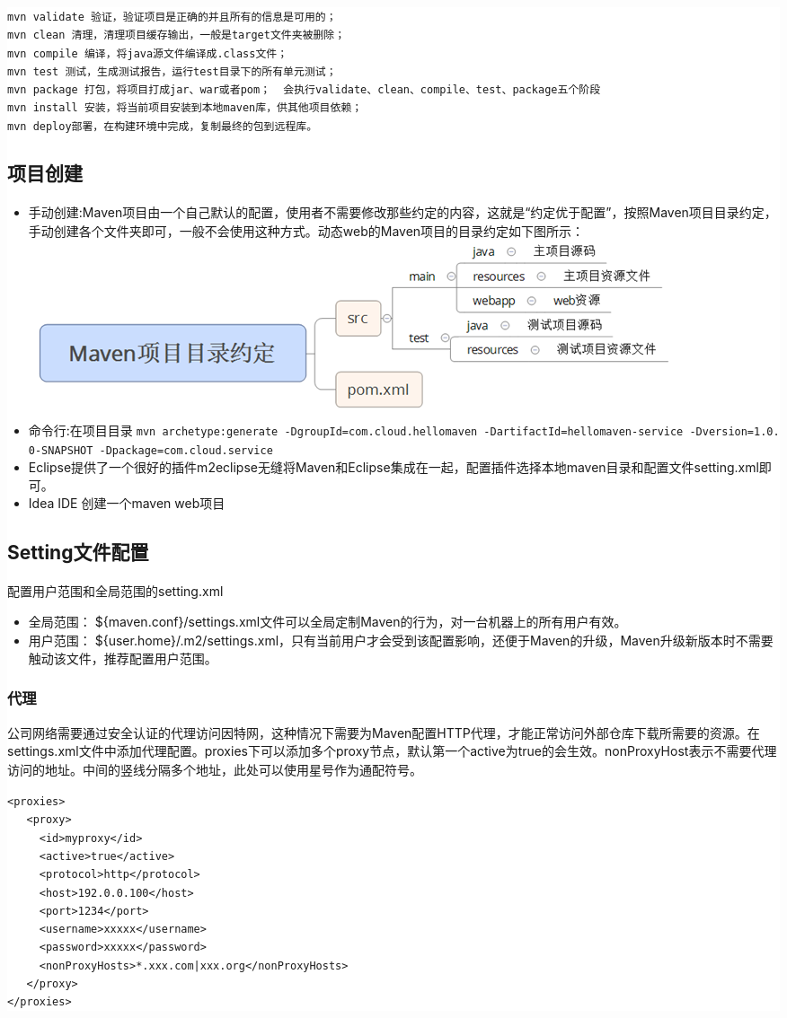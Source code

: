 ```
mvn validate 验证，验证项目是正确的并且所有的信息是可用的；
mvn clean 清理，清理项目缓存输出，一般是target文件夹被删除；
mvn compile 编译，将java源文件编译成.class文件；
mvn test 测试，生成测试报告，运行test目录下的所有单元测试；
mvn package 打包，将项目打成jar、war或者pom；  会执行validate、clean、compile、test、package五个阶段
mvn install 安装，将当前项目安装到本地maven库，供其他项目依赖；
mvn deploy部署，在构建环境中完成，复制最终的包到远程库。
```

## 项目创建

* 手动创建:Maven项目由一个自己默认的配置，使用者不需要修改那些约定的内容，这就是“约定优于配置”，按照Maven项目目录约定，手动创建各个文件夹即可，一般不会使用这种方式。动态web的Maven项目的目录约定如下图所示：![](../../_static/maven-manual.png)
* 命令行:在项目目录 `mvn archetype:generate -DgroupId=com.cloud.hellomaven -DartifactId=hellomaven-service -Dversion=1.0.0-SNAPSHOT -Dpackage=com.cloud.service`
* Eclipse提供了一个很好的插件m2eclipse无缝将Maven和Eclipse集成在一起，配置插件选择本地maven目录和配置文件setting.xml即可。 
* Idea IDE 创建一个maven web项目

## Setting文件配置

配置用户范围和全局范围的setting.xml

* 全局范围： ${maven.conf}/settings.xml文件可以全局定制Maven的行为，对一台机器上的所有用户有效。
* 用户范围： ${user.home}/.m2/settings.xml，只有当前用户才会受到该配置影响，还便于Maven的升级，Maven升级新版本时不需要触动该文件，推荐配置用户范围。

### 代理
公司网络需要通过安全认证的代理访问因特网，这种情况下需要为Maven配置HTTP代理，才能正常访问外部仓库下载所需要的资源。在settings.xml文件中添加代理配置。proxies下可以添加多个proxy节点，默认第一个active为true的会生效。nonProxyHost表示不需要代理访问的地址。中间的竖线分隔多个地址，此处可以使用星号作为通配符号。
```
<proxies>    
   <proxy>    
     <id>myproxy</id>    
     <active>true</active>    
     <protocol>http</protocol>    
     <host>192.0.0.100</host>    
     <port>1234</port>    
     <username>xxxxx</username>    
     <password>xxxxx</password>    
     <nonProxyHosts>*.xxx.com|xxx.org</nonProxyHosts>    
   </proxy>    
</proxies>  
```
